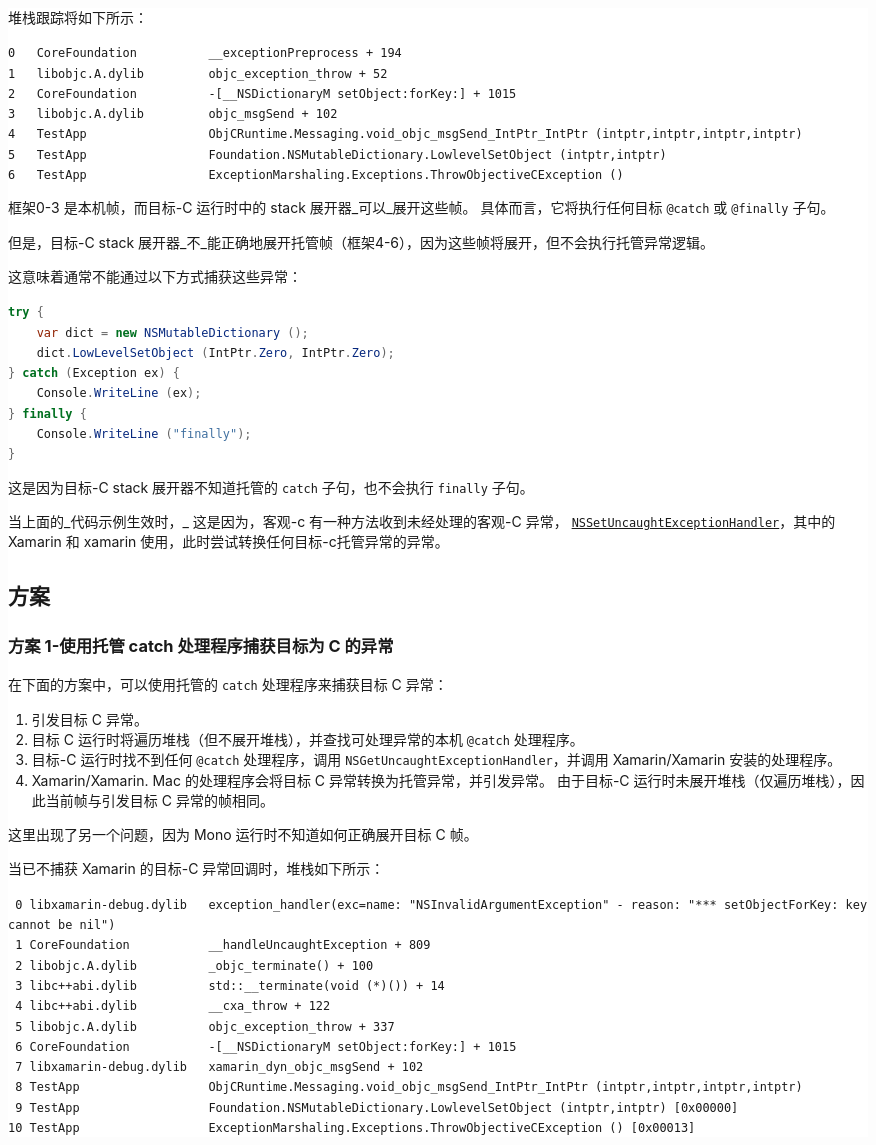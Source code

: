 堆栈跟踪将如下所示：

```
0   CoreFoundation          __exceptionPreprocess + 194
1   libobjc.A.dylib         objc_exception_throw + 52
2   CoreFoundation          -[__NSDictionaryM setObject:forKey:] + 1015
3   libobjc.A.dylib         objc_msgSend + 102
4   TestApp                 ObjCRuntime.Messaging.void_objc_msgSend_IntPtr_IntPtr (intptr,intptr,intptr,intptr)
5   TestApp                 Foundation.NSMutableDictionary.LowlevelSetObject (intptr,intptr)
6   TestApp                 ExceptionMarshaling.Exceptions.ThrowObjectiveCException ()
```

框架0-3 是本机帧，而目标-C 运行时中的 stack 展开器_可以_展开这些帧。 具体而言，它将执行任何目标 `@catch` 或 `@finally` 子句。

但是，目标-C stack 展开器_不_能正确地展开托管帧（框架4-6），因为这些帧将展开，但不会执行托管异常逻辑。

这意味着通常不能通过以下方式捕获这些异常：

```csharp
try {
    var dict = new NSMutableDictionary ();
    dict.LowLevelSetObject (IntPtr.Zero, IntPtr.Zero);
} catch (Exception ex) {
    Console.WriteLine (ex);
} finally {
    Console.WriteLine ("finally");
}
```

这是因为目标-C stack 展开器不知道托管的 `catch` 子句，也不会执行 `finally` 子句。

当上面的_代码示例生效时，_ 这是因为，客观-c 有一种方法收到未经处理的客观-C 异常， [`NSSetUncaughtExceptionHandler`][2]，其中的 Xamarin 和 xamarin 使用，此时尝试转换任何目标-c托管异常的异常。

## <a name="scenarios"></a>方案

### <a name="scenario-1---catching-objective-c-exceptions-with-a-managed-catch-handler"></a>方案 1-使用托管 catch 处理程序捕获目标为 C 的异常

在下面的方案中，可以使用托管的 `catch` 处理程序来捕获目标 C 异常：

1. 引发目标 C 异常。
2. 目标 C 运行时将遍历堆栈（但不展开堆栈），并查找可处理异常的本机 `@catch` 处理程序。
3. 目标-C 运行时找不到任何 `@catch` 处理程序，调用 `NSGetUncaughtExceptionHandler`，并调用 Xamarin/Xamarin 安装的处理程序。
4. Xamarin/Xamarin. Mac 的处理程序会将目标 C 异常转换为托管异常，并引发异常。 由于目标-C 运行时未展开堆栈（仅遍历堆栈），因此当前帧与引发目标 C 异常的帧相同。

这里出现了另一个问题，因为 Mono 运行时不知道如何正确展开目标 C 帧。

当已不捕获 Xamarin 的目标-C 异常回调时，堆栈如下所示：

```
 0 libxamarin-debug.dylib   exception_handler(exc=name: "NSInvalidArgumentException" - reason: "*** setObjectForKey: key cannot be nil")
 1 CoreFoundation           __handleUncaughtException + 809
 2 libobjc.A.dylib          _objc_terminate() + 100
 3 libc++abi.dylib          std::__terminate(void (*)()) + 14
 4 libc++abi.dylib          __cxa_throw + 122
 5 libobjc.A.dylib          objc_exception_throw + 337
 6 CoreFoundation           -[__NSDictionaryM setObject:forKey:] + 1015
 7 libxamarin-debug.dylib   xamarin_dyn_objc_msgSend + 102
 8 TestApp                  ObjCRuntime.Messaging.void_objc_msgSend_IntPtr_IntPtr (intptr,intptr,intptr,intptr)
 9 TestApp                  Foundation.NSMutableDictionary.LowlevelSetObject (intptr,intptr) [0x00000]
10 TestApp                  ExceptionMarshaling.Exceptions.ThrowObjectiveCException () [0x00013]
```


[2]: https://developer.apple.com/reference/foundation/1409609-nssetuncaughtexceptionhandler?language=objc